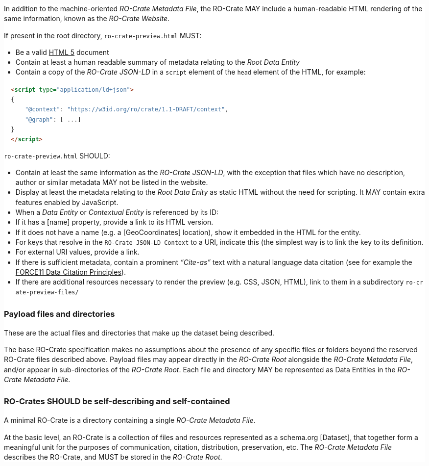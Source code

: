 In addition to the machine-oriented _RO-Crate Metadata File_, the RO-Crate MAY include a human-readable HTML rendering of the same information, known as the _RO-Crate Website_.

If present in the root directory, `ro-crate-preview.html` MUST:

  *   Be a valid [HTML 5](https://www.w3.org/TR/html52/) document 
  *   Contain at least a human readable summary of metadata relating to the _Root Data Entity_
  *   Contain a copy of the _RO-Crate JSON-LD_ in a `script` element of the `head` element of the HTML, for example:
  ```html
    <script type="application/ld+json">
    {
        "@context": "https://w3id.org/ro/crate/1.1-DRAFT/context",
        "@graph": [ ...]
    }
    </script>
  ```

`ro-crate-preview.html` SHOULD:
*   Contain at least the same information as the _RO-Crate JSON-LD_, with the exception that files which have no description, author or similar metadata MAY not be listed in the website.
*   Display at least the metadata relating to the _Root Data Enity_ as static HTML without the need for scripting. It MAY contain extra features enabled by JavaScript.
*   When a _Data Entity_ or _Contextual Entity_ is referenced by its ID:
  *   If it has a [name] property, provide a link to its HTML version.
  *   If it does not have a name (e.g. a [GeoCoordinates] location), show it embedded in the HTML for the entity.
*   For keys that resolve in the `RO-Crate JSON-LD Context` to a URI, indicate this (the simplest way is to link the key to its definition.
*   For external URI values, provide a link.
*   If there is sufficient metadata, contain a prominent _“Cite-as”_ text with a natural language data citation (see for example the [FORCE11 Data Citation Principles](https://doi.org/10.25490/a97f-egyk)).
*   If there are additional resources necessary to render the preview (e.g. CSS, JSON, HTML), link to them in a subdirectory `ro-crate-preview-files/`

### Payload files and directories

These are the actual files and directories that make up the dataset being described.

The base RO-Crate specification makes no assumptions about the presence of any specific files or folders beyond the reserved RO-Crate files described above. Payload files may appear directly in the _RO-Crate Root_ alongside the _RO-Crate Metadata File_, and/or appear in sub-directories of the _RO-Crate Root_. Each file and directory MAY be represented as Data Entities in the _RO-Crate Metadata File_.


### RO-Crates SHOULD be self-describing and self-contained

A minimal RO-Crate is a directory containing a single _RO-Crate Metadata File_. 

At the basic level, an RO-Crate is a collection of files and resources represented as a schema.org [Dataset], that together form a meaningful unit for the purposes of communication, citation, distribution, preservation, etc.  The _RO-Crate Metadata File_ describes the RO-Crate, and MUST be stored in the _RO-Crate Root_. 
